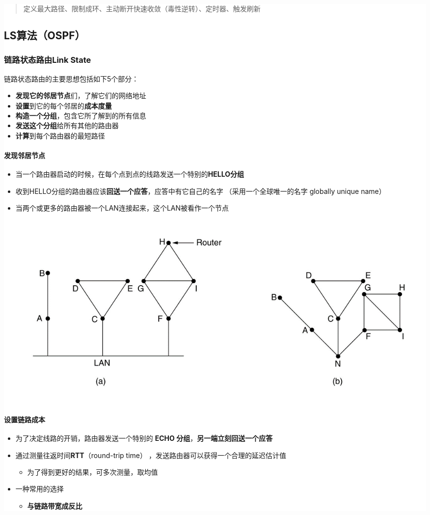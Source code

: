 > 定义最大路径、限制成环、主动断开快速收敛（毒性逆转）、定时器、触发刷新



## LS算法（OSPF）

### 链路状态路由Link State

链路状态路由的主要思想包括如下5个部分：

- **发现它的邻居节点**们，了解它们的网络地址
- **设置**到它的每个邻居的**成本度量**
- **构造一个分组**，包含它所了解到的所有信息
- **发送这个分组**给所有其他的路由器
- **计算**到每个路由器的最短路径



#### 发现邻居节点

- 当一个路由器启动的时候，在每个点到点的线路发送一个特别的**HELLO分组**

- 收到HELLO分组的路由器应该**回送一个应答**，应答中有它自己的名字 （采用一个全球唯一的名字 globally unique name）

- 当两个或更多的路由器被一个LAN连接起来，这个LAN被看作一个节点

  ![image-20230612194518283](/assets/images/cs_network.assets/image-20230612194518283.png)

#### 设置链路成本 

- 为了决定线路的开销，路由器发送一个特别的 **ECHO 分组**，**另一端立刻回送一个应答**	
- 通过测量往返时间**RTT**（round-trip time） ，发送路由器可以获得一个合理的延迟估计值
  - 为了得到更好的结果，可多次测量，取均值

- 一种常用的选择
  - **与链路带宽成反比**
